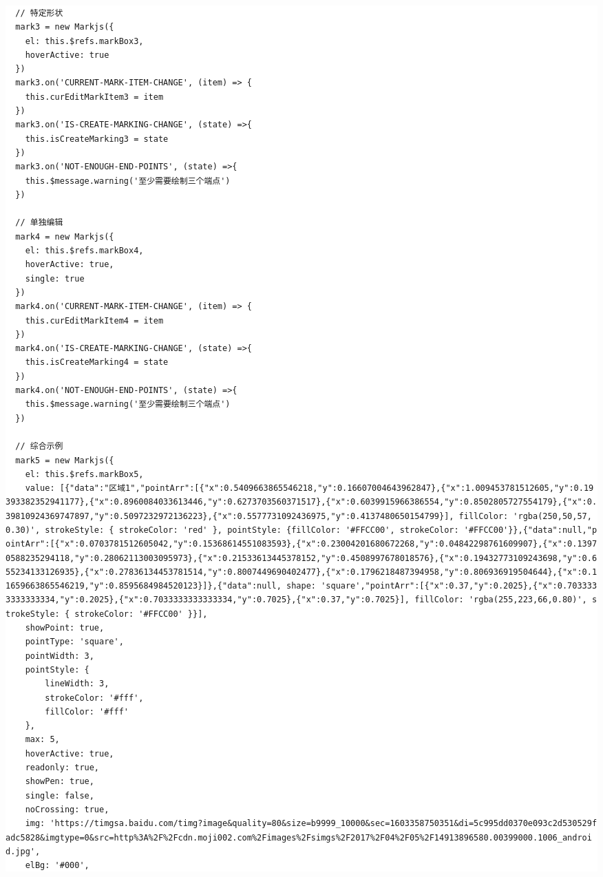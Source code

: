       // 特定形状
      mark3 = new Markjs({
        el: this.$refs.markBox3,
        hoverActive: true
      })
      mark3.on('CURRENT-MARK-ITEM-CHANGE', (item) => {
        this.curEditMarkItem3 = item
      })
      mark3.on('IS-CREATE-MARKING-CHANGE', (state) =>{
        this.isCreateMarking3 = state
      })
      mark3.on('NOT-ENOUGH-END-POINTS', (state) =>{
        this.$message.warning('至少需要绘制三个端点')
      })

      // 单独编辑
      mark4 = new Markjs({
        el: this.$refs.markBox4,
        hoverActive: true,
        single: true
      })
      mark4.on('CURRENT-MARK-ITEM-CHANGE', (item) => {
        this.curEditMarkItem4 = item
      })
      mark4.on('IS-CREATE-MARKING-CHANGE', (state) =>{
        this.isCreateMarking4 = state
      })
      mark4.on('NOT-ENOUGH-END-POINTS', (state) =>{
        this.$message.warning('至少需要绘制三个端点')
      })

      // 综合示例
      mark5 = new Markjs({
        el: this.$refs.markBox5,
        value: [{"data":"区域1","pointArr":[{"x":0.5409663865546218,"y":0.16607004643962847},{"x":1.009453781512605,"y":0.19393382352941177},{"x":0.8960084033613446,"y":0.6273703560371517},{"x":0.6039915966386554,"y":0.8502805727554179},{"x":0.39810924369747897,"y":0.5097232972136223},{"x":0.5577731092436975,"y":0.4137480650154799}], fillColor: 'rgba(250,50,57,0.30)', strokeStyle: { strokeColor: 'red' }, pointStyle: {fillColor: '#FFCC00', strokeColor: '#FFCC00'}},{"data":null,"pointArr":[{"x":0.0703781512605042,"y":0.15368614551083593},{"x":0.23004201680672268,"y":0.04842298761609907},{"x":0.13970588235294118,"y":0.28062113003095973},{"x":0.21533613445378152,"y":0.4508997678018576},{"x":0.19432773109243698,"y":0.655234133126935},{"x":0.27836134453781514,"y":0.8007449690402477},{"x":0.1796218487394958,"y":0.806936919504644},{"x":0.11659663865546219,"y":0.8595684984520123}]},{"data":null, shape: 'square',"pointArr":[{"x":0.37,"y":0.2025},{"x":0.7033333333333334,"y":0.2025},{"x":0.7033333333333334,"y":0.7025},{"x":0.37,"y":0.7025}], fillColor: 'rgba(255,223,66,0.80)', strokeStyle: { strokeColor: '#FFCC00' }}],
        showPoint: true,
        pointType: 'square',
        pointWidth: 3,
        pointStyle: {
            lineWidth: 3,
            strokeColor: '#fff',
            fillColor: '#fff'
        },
        max: 5,
        hoverActive: true,
        readonly: true,
        showPen: true,
        single: false,
        noCrossing: true,
        img: 'https://timgsa.baidu.com/timg?image&quality=80&size=b9999_10000&sec=1603358750351&di=5c995dd0370e093c2d530529fadc5828&imgtype=0&src=http%3A%2F%2Fcdn.moji002.com%2Fimages%2Fsimgs%2F2017%2F04%2F05%2F14913896580.00399000.1006_android.jpg',
        elBg: '#000',